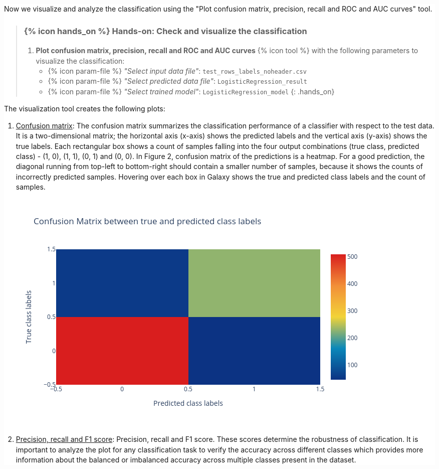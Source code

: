 
Now we visualize and analyze the classification using the "Plot confusion matrix, precision, recall and ROC and AUC curves" tool.

> ### {% icon hands_on %} Hands-on: Check and visualize the classification
> 1. **Plot confusion matrix, precision, recall and ROC and AUC curves** {% icon tool %} with the following parameters to visualize the classification:
>    - {% icon param-file %} *"Select input data file"*: `test_rows_labels_noheader.csv`
>    - {% icon param-file %} *"Select predicted data file"*: `LogisticRegression_result`
>    - {% icon param-file %} *"Select trained model"*: `LogisticRegression_model`
{: .hands_on}

The visualization tool creates the following plots:

1. [Confusion matrix](https://en.wikipedia.org/wiki/Confusion_matrix): The confusion matrix summarizes the classification performance of a classifier with respect to the test data. It is a two-dimensional matrix; the horizontal axis (x-axis) shows the predicted labels and the vertical axis (y-axis) shows the true labels. Each rectangular box shows a count of samples falling into the four output combinations (true class, predicted class) - (1, 0), (1, 1), (0, 1) and (0, 0). In Figure 2, confusion matrix of the predictions is a heatmap. For a good prediction, the diagonal running from top-left to bottom-right should contain a smaller number of samples, because it shows the counts of incorrectly predicted samples. Hovering over each box in Galaxy shows the true and predicted class labels and the count of samples.

    ![confusion_matrix](images/confusion_matrix_linear.png "Confusion matrix for the logistic regression classifier. ")

2. [Precision, recall and F1 score](https://en.wikipedia.org/wiki/Precision_and_recall): Precision, recall and F1 score. These scores determine the robustness of classification. It is important to analyze the plot for any classification task to verify the accuracy across different classes which provides more information about the balanced or imbalanced accuracy across multiple classes present in the dataset.
